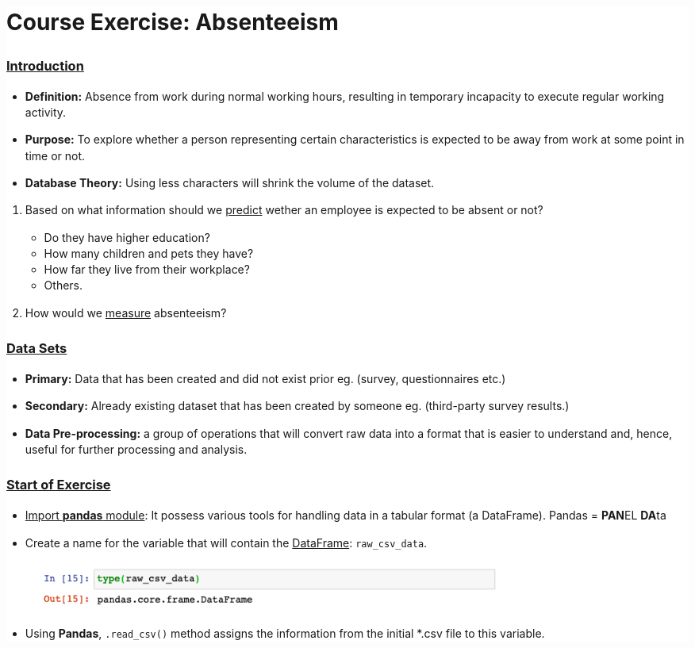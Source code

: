 # Course Exercise: **Absenteeism**

### <u>**Introduction**</u>

* **Definition:** Absence from work during normal working hours, resulting in temporary incapacity to execute regular working activity.

* **Purpose:** To explore whether a person representing certain characteristics is expected to be away from work at some point in time or not.

* **Database Theory:** Using less characters will shrink the volume of the dataset.

1. Based on what information should we <ins>predict</ins> wether an employee is expected to be absent or not?

    * Do they have higher education?
    * How many children and pets they have?
    * How far they live from their workplace?
    * Others.

2. How would we <ins>measure</ins> absenteeism?

### <u>**Data Sets**</u>

* **Primary:** Data that has been created and did not exist prior eg. (survey, questionnaires etc.)

* **Secondary:** Already existing dataset that has been created by someone eg. (third-party survey results.)

* **Data Pre-processing:** a group of operations that will convert raw data into a format that is easier to understand and, hence, useful for further processing and analysis.

### <u>**Start of Exercise**</u>

* <u>Import **pandas** module</u>: It possess various tools for handling data in a tabular format (a DataFrame). Pandas = **PAN**EL **DA**ta

* Create a name for the variable that will contain the <u>DataFrame</u>: `raw_csv_data`.

  <img src="96.Note_Images/40.png" width="600">

* Using **Pandas**, `.read_csv()` method assigns the information from the initial *.csv file to this variable.
